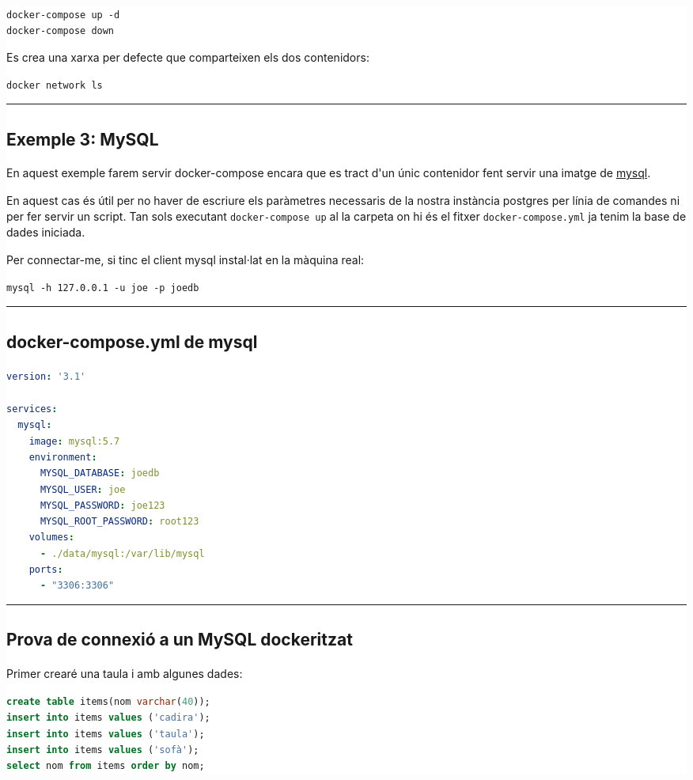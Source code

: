     docker-compose up -d
    docker-compose down

Es crea una xarxa per defecte que comparteixen els dos contenidors:

    docker network ls

---

## Exemple 3: MySQL

En aquest exemple farem servir docker-compose encara que es tract d'un únic contenidor fent servir una imatge de [mysql](https://hub.docker.com/_/mysql).

En aquest cas és útil per no haver de escriure els paràmetres necessaris de la nostra instància postgres per línia de comandes ni per fer servir un script. Tan sols executant `docker-compose up` al la carpeta on hi és el fitxer `docker-compose.yml` ja tenim la base de dades iniciada.

Per connectar-me, si tinc el client mysql instal·lat en la màquina real:

    mysql -h 127.0.0.1 -u joe -p joedb

---

## docker-compose.yml de mysql

```yaml
version: '3.1'

services:
  mysql:
    image: mysql:5.7
    environment:
      MYSQL_DATABASE: joedb
      MYSQL_USER: joe
      MYSQL_PASSWORD: joe123
      MYSQL_ROOT_PASSWORD: root123
    volumes:
      - ./data/mysql:/var/lib/mysql
    ports:
      - "3306:3306"
```

---

## Prova de connexió a un MySQL dockeritzat

Primer crearé una taula i amb algunes dades:

```sql
create table items(nom varchar(40));
insert into items values ('cadira');
insert into items values ('taula');
insert into items values ('sofà');
select nom from items order by nom;
```
